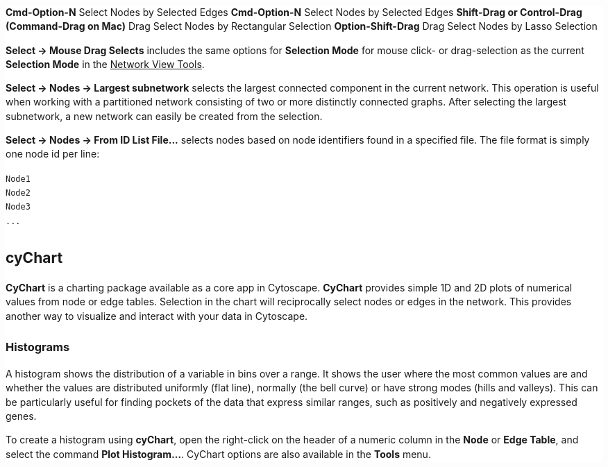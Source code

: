 <tr> <td td class="alt"><b>Cmd-Option-N</b></td>   <td class="alt">Select Nodes by Selected Edges</td> 
<tr> <td td class="alt"><b>Cmd-Option-N</b></td>   <td class="alt">Select Nodes by Selected Edges</td> 
<tr> <td td class="alt"><b>Shift-Drag or Control-Drag (Command-Drag on Mac)</b></td>    <td class="alt">Drag Select Nodes by Rectangular Selection</td></tr>
<tr> <td td class="alt"><b>Option-Shift-Drag</b></td>    <td class="alt">Drag Select Nodes by Lasso Selection</td></tr>
</tbody>
</table>
<br>

**Select → Mouse Drag Selects** includes the same options for **Selection Mode** 
for mouse click- or drag-selection as the current **Selection Mode** in the [Network
    View Tools](Quick_Tour_of_Cytoscape.html#network-view-tools).

**Select → Nodes → Largest subnetwork** selects the largest connected component in the current network. This operation is useful when working with a partitioned network consisting of two or more distinctly connected graphs. After selecting the largest subnetwork, a new network can easily be created from the selection. 

**Select → Nodes → From ID List File...** selects nodes based on node
identifiers found in a specified file. The file format is simply one
node id per line:

    Node1
    Node2
    Node3
    ...

<a id="cycharts"> </a>
## cyChart
**CyChart** is a charting package available as a core app in Cytoscape. **CyChart** provides simple 1D and 2D plots of numerical values from node or edge tables. Selection in the chart will reciprocally select nodes or edges in the network. This provides another way to visualize and interact with your data in Cytoscape.   

### Histograms

A histogram shows the distribution of a variable in bins over a range. It shows the user where the most common values are and whether the values are distributed uniformly (flat line), normally (the bell curve) or have strong modes (hills and valleys). This can be particularly useful for finding pockets of the data that express similar ranges, such as positively and negatively expressed genes.

To create a histogram using **cyChart**, open the right-click on the header of a numeric column in the **Node** or **Edge Table**, and select the command **Plot Histogram…**. CyChart options are also available in the **Tools** menu. 
